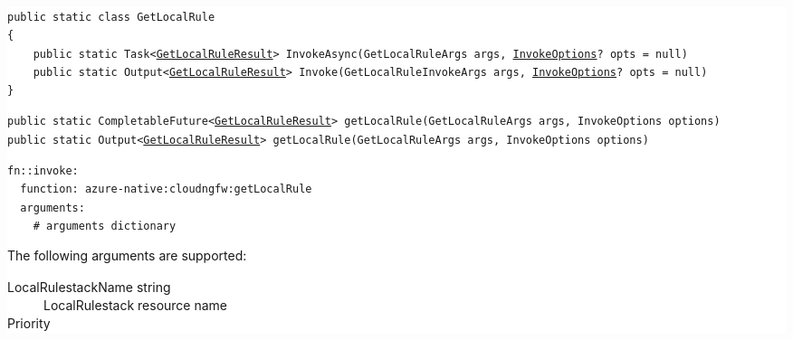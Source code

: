 
<div>
<pulumi-choosable type="language" values="csharp">
<div class="highlight"><pre class="chroma"><code class="language-csharp" data-lang="csharp"><span class="k">public static class </span><span class="nx">GetLocalRule </span><span class="p">
{</span><span class="k">
    public static </span>Task&lt;<span class="nx"><a href="#result">GetLocalRuleResult</a></span>> <span class="p">InvokeAsync(</span><span class="nx">GetLocalRuleArgs</span><span class="p"> </span><span class="nx">args<span class="p">,</span> <span class="nx"><a href="/docs/reference/pkg/dotnet/Pulumi/Pulumi.InvokeOptions.html">InvokeOptions</a></span><span class="p">? </span><span class="nx">opts = null<span class="p">)</span><span class="k">
    public static </span>Output&lt;<span class="nx"><a href="#result">GetLocalRuleResult</a></span>> <span class="p">Invoke(</span><span class="nx">GetLocalRuleInvokeArgs</span><span class="p"> </span><span class="nx">args<span class="p">,</span> <span class="nx"><a href="/docs/reference/pkg/dotnet/Pulumi/Pulumi.InvokeOptions.html">InvokeOptions</a></span><span class="p">? </span><span class="nx">opts = null<span class="p">)</span><span class="p">
}</span></code></pre></div>
</pulumi-choosable>
</div>


<div>
<pulumi-choosable type="language" values="java">
<div class="highlight"><pre class="chroma"><code class="language-java" data-lang="java"><span class="k">public static CompletableFuture&lt;<span class="nx"><a href="#result">GetLocalRuleResult</a></span>> </span>getLocalRule<span class="p">(</span><span class="nx">GetLocalRuleArgs</span><span class="p"> </span><span class="nx">args<span class="p">,</span> <span class="nx">InvokeOptions</span><span class="p"> </span><span class="nx">options<span class="p">)</span>
<span class="k">public static Output&lt;<span class="nx"><a href="#result">GetLocalRuleResult</a></span>> </span>getLocalRule<span class="p">(</span><span class="nx">GetLocalRuleArgs</span><span class="p"> </span><span class="nx">args<span class="p">,</span> <span class="nx">InvokeOptions</span><span class="p"> </span><span class="nx">options<span class="p">)</span>
</code></pre></div>
</pulumi-choosable>
</div>


<div>
<pulumi-choosable type="language" values="yaml">
<div class="highlight"><pre class="chroma"><code class="language-yaml" data-lang="yaml"><span class="k">fn::invoke:</span>
<span class="k">&nbsp;&nbsp;function:</span> azure-native:cloudngfw:getLocalRule
<span class="k">&nbsp;&nbsp;arguments:</span>
<span class="c">&nbsp;&nbsp;&nbsp;&nbsp;# arguments dictionary</span></code></pre></div>
</pulumi-choosable>
</div>



The following arguments are supported:


<div>
<pulumi-choosable type="language" values="csharp">
<dl class="resources-properties"><dt class="property-required property-replacement"
            title="Required">
        <span id="localrulestackname_csharp">
<a data-swiftype-name="resource-property" data-swiftype-type="text" href="#localrulestackname_csharp" style="color: inherit; text-decoration: inherit;">Local<wbr>Rulestack<wbr>Name</a>
</span>
        <span class="property-indicator"></span>
        <span class="property-type">string</span>
    </dt>
    <dd>LocalRulestack resource name</dd><dt class="property-required property-replacement"
            title="Required">
        <span id="priority_csharp">
<a data-swiftype-name="resource-property" data-swiftype-type="text" href="#priority_csharp" style="color: inherit; text-decoration: inherit;">Priority</a>